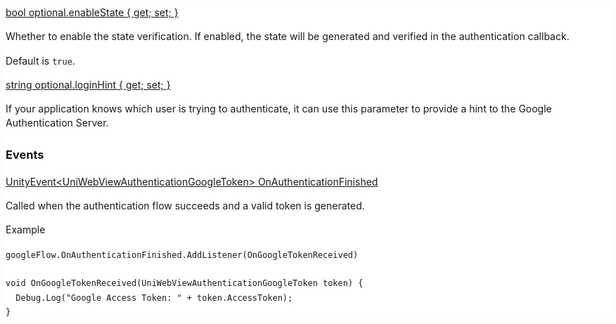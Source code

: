 <div class='api-box property'>
  <div class="api-anchor" id='optional.enablestate'></div><div class='api-heading' data-id='optional.enablestate'><a href='#optional.enablestate'><span class='return-type'>bool</span> optional.enableState { get; set; }</a></div>
  <div class='api-body'>
    <div class='desc'>
      <div class='summary'>
<p>Whether to enable the state verification. If enabled, the state will be generated and verified in the
authentication callback. </p>
<p>Default is <code>true</code>.</p>
</div>
                </div>
  </div>
</div>
<div class='api-box property'>
  <div class="api-anchor" id='optional.loginhint'></div><div class='api-heading' data-id='optional.loginhint'><a href='#optional.loginhint'><span class='return-type'>string</span> optional.loginHint { get; set; }</a></div>
  <div class='api-body'>
    <div class='desc'>
      <div class='summary'>
<p>If your application knows which user is trying to authenticate, it can use this parameter to provide a hint to
the Google Authentication Server. </p>
</div>
                </div>
  </div>
</div>

### Events

<div class='api-box method'>
  <div class="api-anchor" id='onauthenticationfinished'></div><div class='api-heading' data-id='onauthenticationfinished'><a href='#onauthenticationfinished'><span class='return-type'>UnityEvent&lt;UniWebViewAuthenticationGoogleToken&gt;</span> OnAuthenticationFinished</a></div>
  <div class='api-body'>
    <div class='desc'>
      <div class='summary'>
<p>Called when the authentication flow succeeds and a valid token is generated.</p>
</div>
                        <div class='example'>
    <p class='example-title'>Example</p>
<div class="language-csharp extra-class">
<pre class="language-csharp"><code>googleFlow<span class="token punctuation">.</span>OnAuthenticationFinished<span class="token punctuation">.</span><span class="token function">AddListener</span><span class="token punctuation">(</span>OnGoogleTokenReceived<span class="token punctuation">)</span>
<span />
<span class="token return-type class-name"><span class="token keyword">void</span></span> <span class="token function">OnGoogleTokenReceived</span><span class="token punctuation">(</span><span class="token class-name">UniWebViewAuthenticationGoogleToken</span> token<span class="token punctuation">)</span> <span class="token punctuation">{</span>
  Debug<span class="token punctuation">.</span><span class="token function">Log</span><span class="token punctuation">(</span><span class="token string">"Google Access Token: "</span> <span class="token operator">+</span> token<span class="token punctuation">.</span>AccessToken<span class="token punctuation">)</span><span class="token punctuation">;</span>
<span class="token punctuation">}</span>
</code></pre>
</div>
</div>
    </div>
  </div>
</div>
<div class='api-box method'>